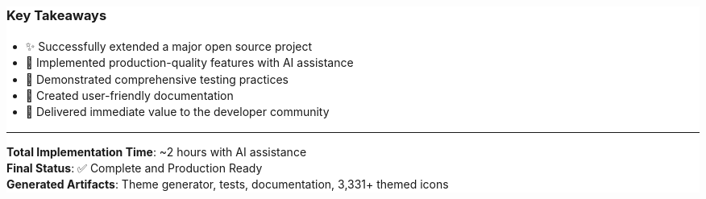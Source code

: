 ### **Key Takeaways**
- ✨ Successfully extended a major open source project
- 🚀 Implemented production-quality features with AI assistance
- 🧪 Demonstrated comprehensive testing practices
- 📖 Created user-friendly documentation
- 🎯 Delivered immediate value to the developer community

---

**Total Implementation Time**: ~2 hours with AI assistance  
**Final Status**: ✅ Complete and Production Ready  
**Generated Artifacts**: Theme generator, tests, documentation, 3,331+ themed icons 